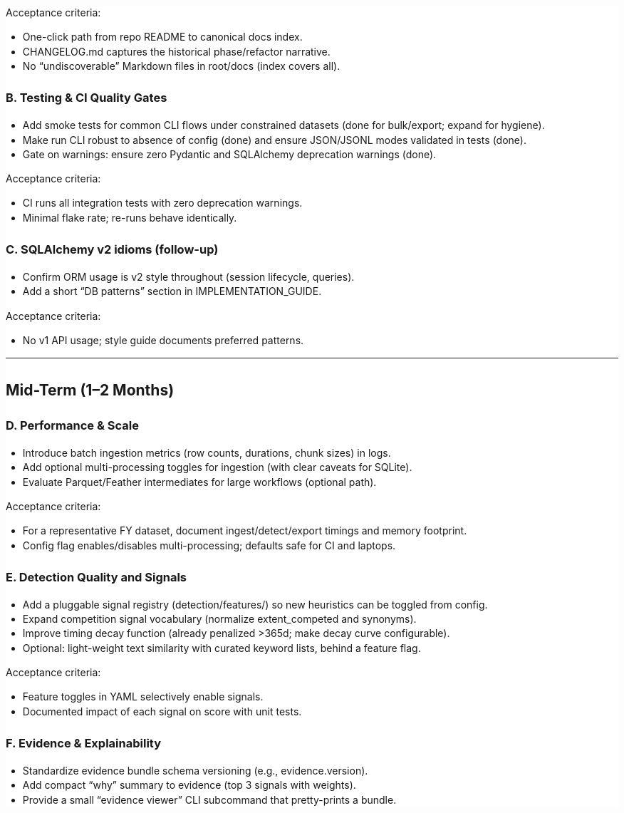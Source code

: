 Acceptance criteria:
- One-click path from repo README to canonical docs index.
- CHANGELOG.md captures the historical phase/refactor narrative.
- No “undiscoverable” Markdown files in root/docs (index covers all).

### B. Testing & CI Quality Gates
- Add smoke tests for common CLI flows under constrained datasets (done for bulk/export; expand for hygiene).
- Make run CLI robust to absence of config (done) and ensure JSON/JSONL modes validated in tests (done).
- Gate on warnings: ensure zero Pydantic and SQLAlchemy deprecation warnings (done).

Acceptance criteria:
- CI runs all integration tests with zero deprecation warnings.
- Minimal flake rate; re-runs behave identically.

### C. SQLAlchemy v2 idioms (follow-up)
- Confirm ORM usage is v2 style throughout (session lifecycle, queries).
- Add a short “DB patterns” section in IMPLEMENTATION_GUIDE.

Acceptance criteria:
- No v1 API usage; style guide documents preferred patterns.

---

## Mid-Term (1–2 Months)

### D. Performance & Scale
- Introduce batch ingestion metrics (row counts, durations, chunk sizes) in logs.
- Add optional multi-processing toggles for ingestion (with clear caveats for SQLite).
- Evaluate Parquet/Feather intermediates for large workflows (optional path).

Acceptance criteria:
- For a representative FY dataset, document ingest/detect/export timings and memory footprint.
- Config flag enables/disables multi-processing; defaults safe for CI and laptops.

### E. Detection Quality and Signals
- Add a pluggable signal registry (detection/features/) so new heuristics can be toggled from config.
- Expand competition signal vocabulary (normalize extent_competed and synonyms).
- Improve timing decay function (already penalized >365d; make decay curve configurable).
- Optional: light-weight text similarity with curated keyword lists, behind a feature flag.

Acceptance criteria:
- Feature toggles in YAML selectively enable signals.
- Documented impact of each signal on score with unit tests.

### F. Evidence & Explainability
- Standardize evidence bundle schema versioning (e.g., evidence.version).
- Add compact “why” summary to evidence (top 3 signals with weights).
- Provide a small “evidence viewer” CLI subcommand that pretty-prints a bundle.
